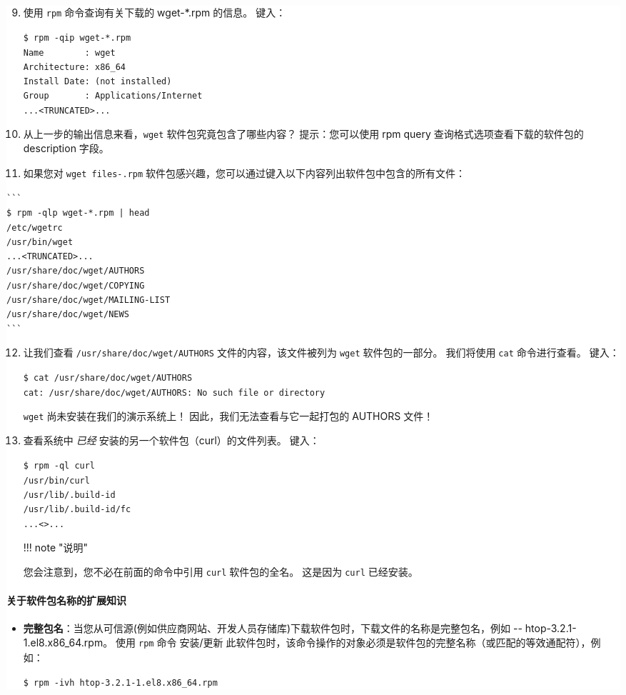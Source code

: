 9. 使用 `rpm` 命令查询有关下载的 wget-*.rpm 的信息。 键入：

    ```
    $ rpm -qip wget-*.rpm
    Name        : wget
    Architecture: x86_64
    Install Date: (not installed)
    Group       : Applications/Internet
    ...<TRUNCATED>...
    ```

10. 从上一步的输出信息来看，`wget` 软件包究竟包含了哪些内容？ 提示：您可以使用 rpm query 查询格式选项查看下载的软件包的 description 字段。

11.  如果您对 `wget files-.rpm` 软件包感兴趣，您可以通过键入以下内容列出软件包中包含的所有文件：

    ```
    $ rpm -qlp wget-*.rpm | head
    /etc/wgetrc
    /usr/bin/wget
    ...<TRUNCATED>...
    /usr/share/doc/wget/AUTHORS
    /usr/share/doc/wget/COPYING
    /usr/share/doc/wget/MAILING-LIST
    /usr/share/doc/wget/NEWS
    ```

12. 让我们查看 `/usr/share/doc/wget/AUTHORS` 文件的内容，该文件被列为 `wget` 软件包的一部分。 我们将使用 `cat` 命令进行查看。 键入：

    ```
    $ cat /usr/share/doc/wget/AUTHORS
    cat: /usr/share/doc/wget/AUTHORS: No such file or directory
    ```

    `wget` 尚未安装在我们的演示系统上！ 因此，我们无法查看与它一起打包的 AUTHORS 文件！

13. 查看系统中 *已经* 安装的另一个软件包（curl）的文件列表。 键入：

    ```
    $ rpm -ql curl
    /usr/bin/curl
    /usr/lib/.build-id
    /usr/lib/.build-id/fc
    ...<>...
    ```

    !!! note "说明"

     您会注意到，您不必在前面的命令中引用 `curl` 软件包的全名。 这是因为 `curl` 已经安装。

#### 关于软件包名称的扩展知识

* **完整包名**：当您从可信源(例如供应商网站、开发人员存储库)下载软件包时，下载文件的名称是完整包名，例如 -- htop-3.2.1-1.el8.x86_64.rpm。 使用 `rpm` 命令 安装/更新 此软件包时，该命令操作的对象必须是软件包的完整名称（或匹配的等效通配符），例如：

    ```
    $ rpm -ivh htop-3.2.1-1.el8.x86_64.rpm
    ```
